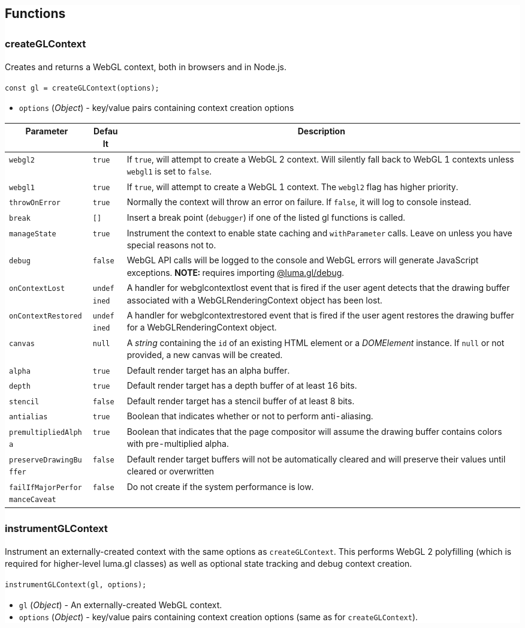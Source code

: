 ## Functions

### createGLContext

Creates and returns a WebGL context, both in browsers and in Node.js.

```
const gl = createGLContext(options);
```

- `options` (_Object_) - key/value pairs containing context creation options

| Parameter                      | Default     | Description                                                                                                                                                                   |
| ------------------------------ | ----------- | ----------------------------------------------------------------------------------------------------------------------------------------------------------------------------- |
| `webgl2`                       | `true`      | If `true`, will attempt to create a WebGL 2 context. Will silently fall back to WebGL 1 contexts unless `webgl1` is set to `false`.                                           |
| `webgl1`                       | `true`      | If `true`, will attempt to create a WebGL 1 context. The `webgl2` flag has higher priority.                                                                                   |
| `throwOnError`                 | `true`      | Normally the context will throw an error on failure. If `false`, it will log to console instead.                                                                              |
| `break`                        | `[]`        | Insert a break point (`debugger`) if one of the listed gl functions is called.                                                                                                |
| `manageState`                  | `true`      | Instrument the context to enable state caching and `withParameter` calls. Leave on unless you have special reasons not to.                                                    |
| `debug`                        | `false`     | WebGL API calls will be logged to the console and WebGL errors will generate JavaScript exceptions. **NOTE:** requires importing [@luma.gl/debug](/docs/api-reference/debug). |
| `onContextLost`                | `undefined` | A handler for webglcontextlost event that is fired if the user agent detects that the drawing buffer associated with a WebGLRenderingContext object has been lost.            |
| `onContextRestored`            | `undefined` | A handler for webglcontextrestored event that is fired if the user agent restores the drawing buffer for a WebGLRenderingContext object.                                      |
| `canvas`                       | `null`      | A _string_ containing the `id` of an existing HTML element or a _DOMElement_ instance. If `null` or not provided, a new canvas will be created.                               |
| `alpha`                        | `true`      | Default render target has an alpha buffer.                                                                                                                                    |
| `depth`                        | `true`      | Default render target has a depth buffer of at least 16 bits.                                                                                                                 |
| `stencil`                      | `false`     | Default render target has a stencil buffer of at least 8 bits.                                                                                                                |
| `antialias`                    | `true`      | Boolean that indicates whether or not to perform anti-aliasing.                                                                                                               |
| `premultipliedAlpha`           | `true`      | Boolean that indicates that the page compositor will assume the drawing buffer contains colors with pre-multiplied alpha.                                                     |
| `preserveDrawingBuffer`        | `false`     | Default render target buffers will not be automatically cleared and will preserve their values until cleared or overwritten                                                   |
| `failIfMajorPerformanceCaveat` | `false`     | Do not create if the system performance is low.                                                                                                                               |

### instrumentGLContext

Instrument an externally-created context with the same options as `createGLContext`. This performs WebGL 2 polyfilling (which is required for higher-level luma.gl classes) as well as optional state tracking and debug context creation.

```
instrumentGLContext(gl, options);
```

- `gl` (_Object_) - An externally-created WebGL context.
- `options` (_Object_) - key/value pairs containing context creation options (same as for `createGLContext`).
